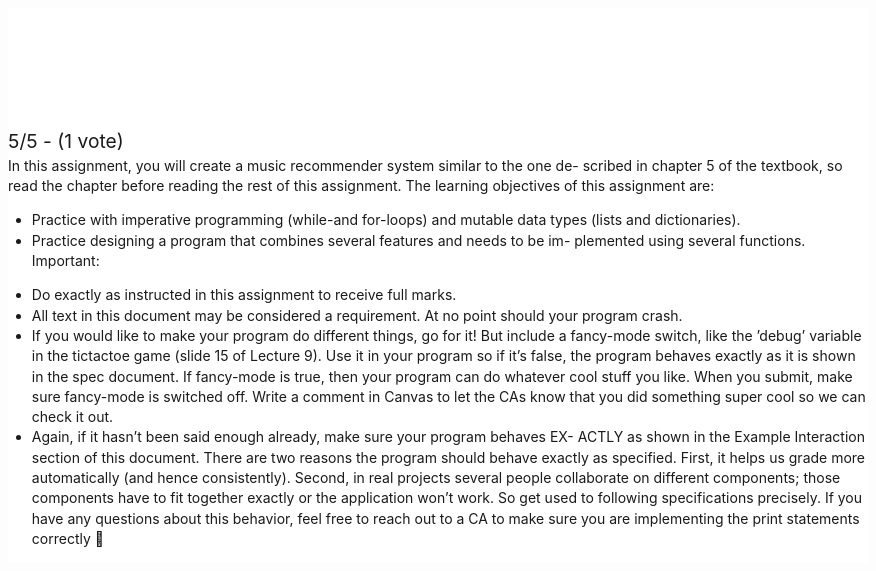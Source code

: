 <div class="kksr-stars-active" style="width: 138px;">
            <div class="kksr-star" style="padding-right: 4px">


<div class="kksr-icon" style="width: 24px; height: 24px;"></div>
        </div>
            <div class="kksr-star" style="padding-right: 4px">


<div class="kksr-icon" style="width: 24px; height: 24px;"></div>
        </div>
            <div class="kksr-star" style="padding-right: 4px">


<div class="kksr-icon" style="width: 24px; height: 24px;"></div>
        </div>
            <div class="kksr-star" style="padding-right: 4px">


<div class="kksr-icon" style="width: 24px; height: 24px;"></div>
        </div>
            <div class="kksr-star" style="padding-right: 4px">


<div class="kksr-icon" style="width: 24px; height: 24px;"></div>
        </div>
    </div>
</div>


<div class="kksr-legend" style="font-size: 19.2px;">
            5/5 - (1 vote)    </div>
    </div>
<div class="page" title="Page 1">
<div class="layoutArea">
<div class="column">
In this assignment, you will create a music recommender system similar to the one de- scribed in chapter 5 of the textbook, so read the chapter before reading the rest of this assignment. The learning objectives of this assignment are:

<ul>
<li>Practice with imperative programming (while-and for-loops) and mutable data types (lists and dictionaries).</li>
<li>Practice designing a program that combines several features and needs to be im- plemented using several functions.
Important:
</li>
</ul>
<ul>
<li>Do exactly as instructed in this assignment to receive full marks.</li>
<li>All text in this document may be considered a requirement. At no point should
your program crash.
</li>
<li>If you would like to make your program do different things, go for it! But include a fancy-mode switch, like the ’debug’ variable in the tictactoe game (slide 15 of Lecture 9). Use it in your program so if it’s false, the program behaves exactly as it is shown in the spec document. If fancy-mode is true, then your program can do whatever cool stuff you like. When you submit, make sure fancy-mode is switched off. Write a comment in Canvas to let the CAs know that you did something super cool so we can check it out.</li>
<li>Again, if it hasn’t been said enough already, make sure your program behaves EX- ACTLY as shown in the Example Interaction section of this document. There are two reasons the program should behave exactly as specified. First, it helps us grade more automatically (and hence consistently). Second, in real projects several people collaborate on different components; those components have to fit together exactly or the application won’t work. So get used to following specifications precisely. If you have any questions about this behavior, feel free to reach out to a CA to make sure you are implementing the print statements correctly 🙂</li>